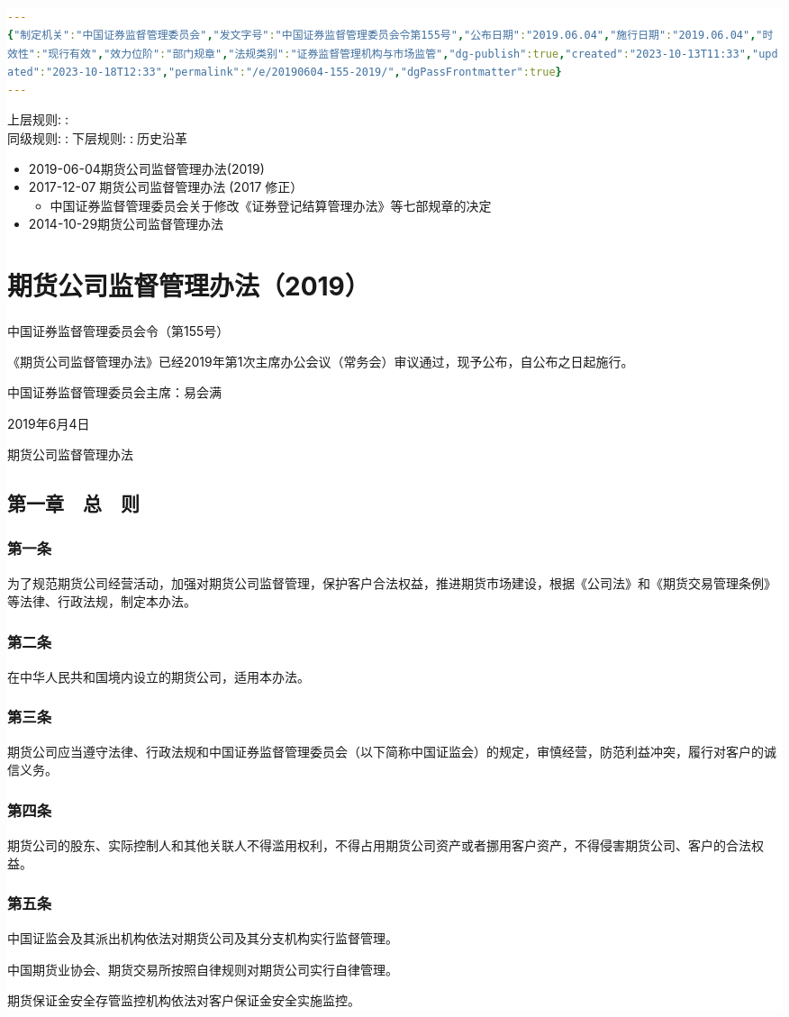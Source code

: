 ```yaml
---
{"‌‌‌‌制定机关":"中国证券监督管理委员会","发文字号":"中国证券监督管理委员会令第155号","公布日期":"2019.06.04","施行日期":"2019.06.04","时效性":"现行有效","效力位阶":"部门规章","法规类别":"证券监督管理机构与市场监管","dg-publish":true,"created":"2023-10-13T11:33","updated":"2023-10-18T12:33","permalink":"/e/20190604-155-2019/","dgPassFrontmatter":true}
---
```


上层规则: :  
同级规则: : 
下层规则: : 
历史沿革
- 2019-06-04期货公司监督管理办法(2019)
- 2017-12-07 期货公司监督管理办法 (2017 修正）
	- 中国证券监督管理委员会关于修改《证券登记结算管理办法》等七部规章的决定
- 2014-10-29期货公司监督管理办法

# 期货公司监督管理办法（2019）

中国证券监督管理委员会令（第155号）

《期货公司监督管理办法》已经2019年第1次主席办公会议（常务会）审议通过，现予公布，自公布之日起施行。

 中国证券监督管理委员会主席：易会满

2019年6月4日

期货公司监督管理办法

## 第一章　总　则

### 第一条

为了规范期货公司经营活动，加强对期货公司监督管理，保护客户合法权益，推进期货市场建设，根据《公司法》和《期货交易管理条例》等法律、行政法规，制定本办法。

### 第二条

在中华人民共和国境内设立的期货公司，适用本办法。

### 第三条

期货公司应当遵守法律、行政法规和中国证券监督管理委员会（以下简称中国证监会）的规定，审慎经营，防范利益冲突，履行对客户的诚信义务。

### 第四条

期货公司的股东、实际控制人和其他关联人不得滥用权利，不得占用期货公司资产或者挪用客户资产，不得侵害期货公司、客户的合法权益。

### 第五条

中国证监会及其派出机构依法对期货公司及其分支机构实行监督管理。

中国期货业协会、期货交易所按照自律规则对期货公司实行自律管理。

期货保证金安全存管监控机构依法对客户保证金安全实施监控。
